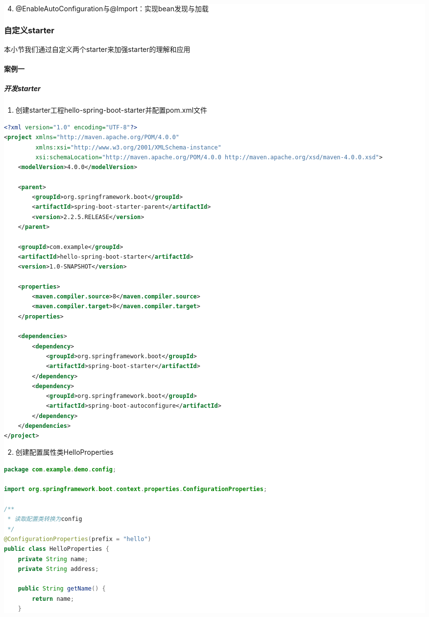 4. @EnableAutoConfiguration与@Import：实现bean发现与加载

### 自定义starter

本小节我们通过自定义两个starter来加强starter的理解和应用

#### 案例一

##### 开发starter

1. 创建starter工程hello-spring-boot-starter并配置pom.xml文件

```xml
<?xml version="1.0" encoding="UTF-8"?>
<project xmlns="http://maven.apache.org/POM/4.0.0"
         xmlns:xsi="http://www.w3.org/2001/XMLSchema-instance"
         xsi:schemaLocation="http://maven.apache.org/POM/4.0.0 http://maven.apache.org/xsd/maven-4.0.0.xsd">
    <modelVersion>4.0.0</modelVersion>

    <parent>
        <groupId>org.springframework.boot</groupId>
        <artifactId>spring-boot-starter-parent</artifactId>
        <version>2.2.5.RELEASE</version>
    </parent>

    <groupId>com.example</groupId>
    <artifactId>hello-spring-boot-starter</artifactId>
    <version>1.0-SNAPSHOT</version>

    <properties>
        <maven.compiler.source>8</maven.compiler.source>
        <maven.compiler.target>8</maven.compiler.target>
    </properties>

    <dependencies>
        <dependency>
            <groupId>org.springframework.boot</groupId>
            <artifactId>spring-boot-starter</artifactId>
        </dependency>
        <dependency>
            <groupId>org.springframework.boot</groupId>
            <artifactId>spring-boot-autoconfigure</artifactId>
        </dependency>
    </dependencies>
</project>
```

2. 创建配置属性类HelloProperties

```java
package com.example.demo.config;

import org.springframework.boot.context.properties.ConfigurationProperties;

/**
 * 读取配置类转换为config
 */
@ConfigurationProperties(prefix = "hello")
public class HelloProperties {
    private String name;
    private String address;

    public String getName() {
        return name;
    }
```
